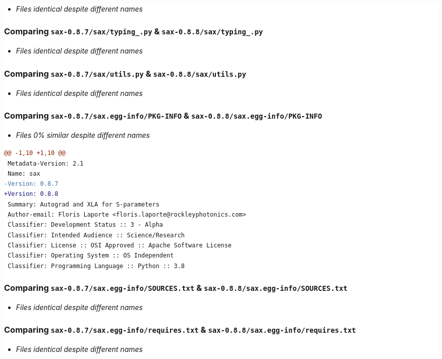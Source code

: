  * *Files identical despite different names*

### Comparing `sax-0.8.7/sax/typing_.py` & `sax-0.8.8/sax/typing_.py`

 * *Files identical despite different names*

### Comparing `sax-0.8.7/sax/utils.py` & `sax-0.8.8/sax/utils.py`

 * *Files identical despite different names*

### Comparing `sax-0.8.7/sax.egg-info/PKG-INFO` & `sax-0.8.8/sax.egg-info/PKG-INFO`

 * *Files 0% similar despite different names*

```diff
@@ -1,10 +1,10 @@
 Metadata-Version: 2.1
 Name: sax
-Version: 0.8.7
+Version: 0.8.8
 Summary: Autograd and XLA for S-parameters
 Author-email: Floris Laporte <floris.laporte@rockleyphotonics.com>
 Classifier: Development Status :: 3 - Alpha
 Classifier: Intended Audience :: Science/Research
 Classifier: License :: OSI Approved :: Apache Software License
 Classifier: Operating System :: OS Independent
 Classifier: Programming Language :: Python :: 3.8
```

### Comparing `sax-0.8.7/sax.egg-info/SOURCES.txt` & `sax-0.8.8/sax.egg-info/SOURCES.txt`

 * *Files identical despite different names*

### Comparing `sax-0.8.7/sax.egg-info/requires.txt` & `sax-0.8.8/sax.egg-info/requires.txt`

 * *Files identical despite different names*

